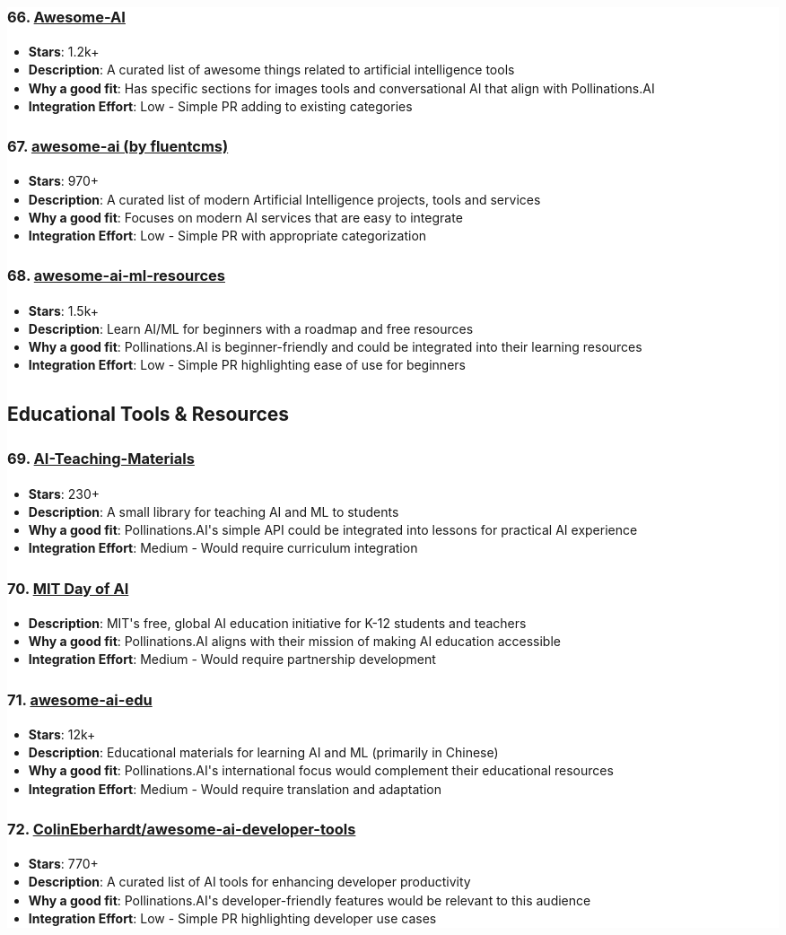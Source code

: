 ### 66. [Awesome-AI](https://github.com/re50urces/Awesome-AI)
- **Stars**: 1.2k+
- **Description**: A curated list of awesome things related to artificial intelligence tools
- **Why a good fit**: Has specific sections for images tools and conversational AI that align with Pollinations.AI
- **Integration Effort**: Low - Simple PR adding to existing categories

### 67. [awesome-ai (by fluentcms)](https://github.com/fluentcms/awesome-ai)
- **Stars**: 970+
- **Description**: A curated list of modern Artificial Intelligence projects, tools and services
- **Why a good fit**: Focuses on modern AI services that are easy to integrate
- **Integration Effort**: Low - Simple PR with appropriate categorization

### 68. [awesome-ai-ml-resources](https://github.com/armankhondker/awesome-ai-ml-resources)
- **Stars**: 1.5k+
- **Description**: Learn AI/ML for beginners with a roadmap and free resources
- **Why a good fit**: Pollinations.AI is beginner-friendly and could be integrated into their learning resources
- **Integration Effort**: Low - Simple PR highlighting ease of use for beginners

## Educational Tools & Resources

### 69. [AI-Teaching-Materials](https://github.com/RobotsGo/AI-Teaching-Materials)
- **Stars**: 230+
- **Description**: A small library for teaching AI and ML to students
- **Why a good fit**: Pollinations.AI's simple API could be integrated into lessons for practical AI experience
- **Integration Effort**: Medium - Would require curriculum integration

### 70. [MIT Day of AI](https://www.dayofai.org/)
- **Description**: MIT's free, global AI education initiative for K-12 students and teachers
- **Why a good fit**: Pollinations.AI aligns with their mission of making AI education accessible
- **Integration Effort**: Medium - Would require partnership development

### 71. [awesome-ai-edu](https://github.com/microsoft/ai-edu)
- **Stars**: 12k+
- **Description**: Educational materials for learning AI and ML (primarily in Chinese)
- **Why a good fit**: Pollinations.AI's international focus would complement their educational resources
- **Integration Effort**: Medium - Would require translation and adaptation

### 72. [ColinEberhardt/awesome-ai-developer-tools](https://github.com/ColinEberhardt/awesome-ai-developer-tools)
- **Stars**: 770+
- **Description**: A curated list of AI tools for enhancing developer productivity
- **Why a good fit**: Pollinations.AI's developer-friendly features would be relevant to this audience
- **Integration Effort**: Low - Simple PR highlighting developer use cases
